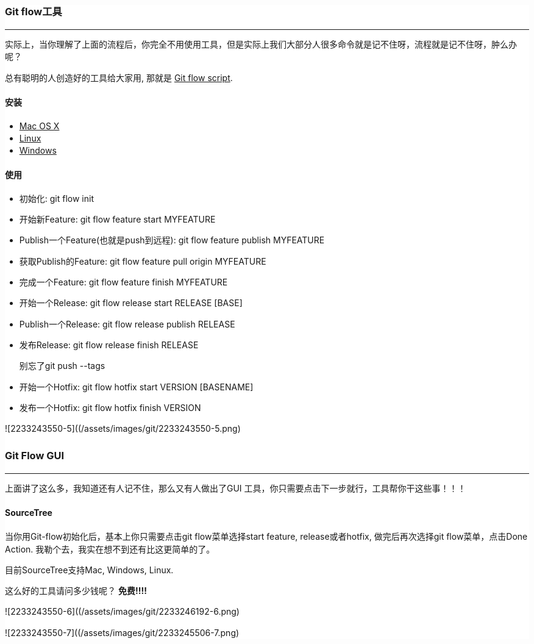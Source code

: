 ### Git flow工具
---

实际上，当你理解了上面的流程后，你完全不用使用工具，但是实际上我们大部分人很多命令就是记不住呀，流程就是记不住呀，肿么办呢？

总有聪明的人创造好的工具给大家用, 那就是 [Git flow script](https://github.com/nvie/gitflow).

#### 安装

- [Mac OS X](https://github.com/nvie/gitflow/wiki/Mac-OS-X)
- [Linux](https://github.com/nvie/gitflow/wiki/Linux)
- [Windows](https://github.com/nvie/gitflow/wiki/Windows)

#### 使用

- 初始化:    git flow init

- 开始新Feature: git flow feature start MYFEATURE

- Publish一个Feature(也就是push到远程):   git flow feature publish MYFEATURE

- 获取Publish的Feature:  git flow feature pull origin MYFEATURE

- 完成一个Feature:    git flow feature finish MYFEATURE

- 开始一个Release:    git flow release start RELEASE [BASE]

- Publish一个Release:   git flow release publish RELEASE

- 发布Release:  git flow release finish RELEASE

    别忘了git push --tags

- 开始一个Hotfix: git flow hotfix start VERSION [BASENAME]

- 发布一个Hotfix: git flow hotfix finish VERSION

![2233243550-5]((/assets/images/git/2233243550-5.png)

### Git Flow GUI
---

上面讲了这么多，我知道还有人记不住，那么又有人做出了GUI 工具，你只需要点击下一步就行，工具帮你干这些事！！！

#### SourceTree

当你用Git-flow初始化后，基本上你只需要点击git flow菜单选择start feature, release或者hotfix, 做完后再次选择git flow菜单，点击Done Action. 我勒个去，我实在想不到还有比这更简单的了。

目前SourceTree支持Mac, Windows, Linux.

这么好的工具请问多少钱呢？ **免费!!!!**

![2233243550-6]((/assets/images/git/2233246192-6.png)

![2233243550-7]((/assets/images/git/2233245506-7.png)

